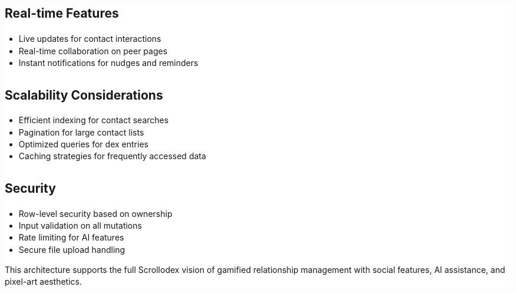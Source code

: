 ## Real-time Features
- Live updates for contact interactions
- Real-time collaboration on peer pages
- Instant notifications for nudges and reminders

## Scalability Considerations
- Efficient indexing for contact searches
- Pagination for large contact lists
- Optimized queries for dex entries
- Caching strategies for frequently accessed data

## Security
- Row-level security based on ownership
- Input validation on all mutations
- Rate limiting for AI features
- Secure file upload handling

This architecture supports the full Scrollodex vision of gamified relationship management with social features, AI assistance, and pixel-art aesthetics.

